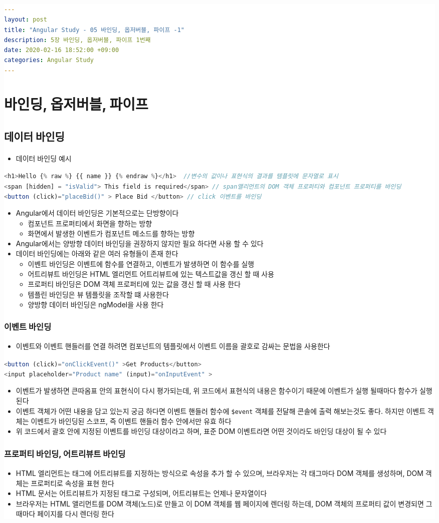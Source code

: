 ```yaml
---
layout: post
title: "Angular Study - 05 바인딩, 옵저버블, 파이프 -1"
description: 5장 바인딩, 옵저버블, 파이프 1번째
date: 2020-02-16 18:52:00 +09:00
categories: Angular Study
---
```





# 바인딩, 옵저버블, 파이프

## 데이터 바인딩

- 데이터 바인딩 예시

```javascript
<h1>Hello {% raw %} {{ name }} {% endraw %}</h1>  //변수의 값이나 표현식의 결과를 템플릿에 문자열로 표시
<span [hidden] = "isValid"> This field is required</span> // span앨리먼트의 DOM 객체 프로퍼티와 컴포넌트 프로퍼티를 바인딩
<button (click)="placeBid()" > Place Bid </button> // click 이벤트를 바인딩
```

- Angular에서 데이터 바인딩은 기본적으로는 단방향이다
	* 컴포넌트 프로퍼티에서 화면을 향하는 방향
	* 화면에서 발생한 이벤트가 컴포넌트 메소드를 향하는 방향
- Angular에서는 양방향 데이터 바인딩을 권장하지 않지만 필요 하다면 사용 할 수 있다
- 데이터 바인딩에는 아래와 같은 여러 유형들이 존재 한다
	* 이벤트 바인딩은 이벤트에 함수를 연결하고, 이벤트가 발생하면 이 함수를 실행
	* 어트리뷰트 바인딩은 HTML 엘리먼트 어트리뷰트에 있는 텍스트값을 갱신 할 때 사용
	* 프로퍼티 바인딩은 DOM 객체 프로퍼티에 있는 값을 갱신 할 때 사용 한다
	* 템플린 바인딩은 뷰 템플릿을 조작할 떄 사용한다
	* 양방향 데이터 바인딩은 ngModel을 사용 한다

### 이벤트 바인딩

- 이벤트와 이벤트 핸들러를 연결 하려면 컴포넌트의 템플릿에서 이벤트 이름을 괄호로 감싸는 문법을 사용한다

```javascript
<button (click)="onClickEvent()" >Get Products</button>
<input placeholder="Product name" (input)="onInputEvent" > 
```

- 이벤트가 발생하면 큰따옴표 안의 표현식이 다시 평가되는데, 위 코드에서 표현식의 내용은 함수이기 때문에 이벤트가 실행 될때마다 함수가 실행된다
- 이벤트 객체가 어떤 내용을 담고 있는지 궁금 하다면 이벤트 핸들러 함수에 `$event` 객체를 전달해 콘솔에 출력 해보는것도 좋다. 하지만 이벤트 객체는 이벤트가 바인딩된 스코프, 즉 이벤트 핸들러 함수 안에서만 유효 하다
- 위 코드에서 괄호 안에 지정된 이벤트를 바인딩 대상이라고 하며, 표준 DOM 이벤트라면 어떤 것이라도 바인딩 대상이 될 수 있다

### 프로퍼티 바인딩, 어트리뷰트 바인딩

- HTML 엘리먼트는 태그에 어트리뷰트를 지정하는 방식으로 속성을 추가 할 수 있으며, 브라우저는 각 태그마다 DOM 객체를 생성하며, DOM 객체는 프로퍼티로 속성을 표현 한다
- HTML 문서는 어트리뷰트가 지정된 태그로 구성되며, 어트리뷰트는 언제나 문자열이다
- 브라우저는 HTML 앨리먼트를 DOM 객체(노드)로 만들고 이 DOM 객체를 웹 페이지에 렌더링 하는데, DOM 객체의 프로퍼티 값이 변경되면 그때마다 페이지를 다시 렌더링 한다

